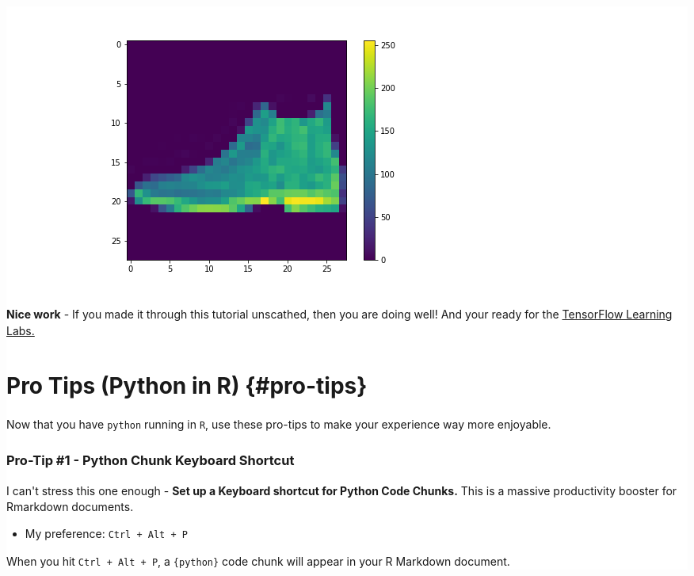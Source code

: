 ![plot of chunk unnamed-chunk-26](/figure/source/2020-05-15-setup-tensorflow-python-in-r/unnamed-chunk-26-1.png)


__Nice work__ - If you made it through this tutorial unscathed, then you are doing well! And your ready for the [TensorFlow Learning Labs.](https://university.business-science.io/p/learning-labs-pro) 


# Pro Tips (Python in R) {#pro-tips}

Now that you have `python` running in `R`, use these pro-tips to make your experience way more enjoyable. 

### Pro-Tip #1 - Python Chunk Keyboard Shortcut

I can't stress this one enough - __Set up a Keyboard shortcut for Python Code Chunks.__ This is a massive productivity booster for Rmarkdown documents. 

- My preference: `Ctrl + Alt + P`

When you hit `Ctrl + Alt + P`, a `{python}` code chunk will appear in your R Markdown document. 
